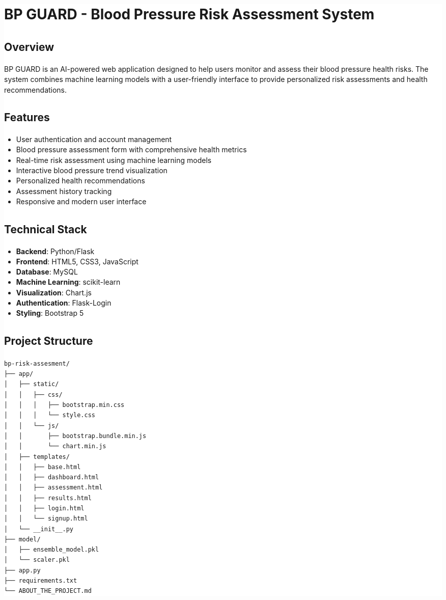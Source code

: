 # BP GUARD - Blood Pressure Risk Assessment System

## Overview
BP GUARD is an AI-powered web application designed to help users monitor and assess their blood pressure health risks. The system combines machine learning models with a user-friendly interface to provide personalized risk assessments and health recommendations.

## Features
- User authentication and account management
- Blood pressure assessment form with comprehensive health metrics
- Real-time risk assessment using machine learning models
- Interactive blood pressure trend visualization
- Personalized health recommendations
- Assessment history tracking
- Responsive and modern user interface

## Technical Stack
- **Backend**: Python/Flask
- **Frontend**: HTML5, CSS3, JavaScript
- **Database**: MySQL
- **Machine Learning**: scikit-learn
- **Visualization**: Chart.js
- **Authentication**: Flask-Login
- **Styling**: Bootstrap 5

## Project Structure
```
bp-risk-assesment/
├── app/
│   ├── static/
│   │   ├── css/
│   │   │   ├── bootstrap.min.css
│   │   │   └── style.css
│   │   └── js/
│   │       ├── bootstrap.bundle.min.js
│   │       └── chart.min.js
│   ├── templates/
│   │   ├── base.html
│   │   ├── dashboard.html
│   │   ├── assessment.html
│   │   ├── results.html
│   │   ├── login.html
│   │   └── signup.html
│   └── __init__.py
├── model/
│   ├── ensemble_model.pkl
│   └── scaler.pkl
├── app.py
├── requirements.txt
└── ABOUT_THE_PROJECT.md
```
